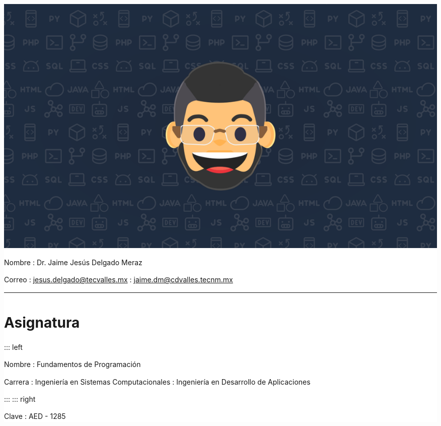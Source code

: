 ![bg right:40%](../src/assets/banner.svg)

Nombre
: Dr. Jaime Jesús Delgado Meraz

Correo
: <jesus.delgado@tecvalles.mx>
: <jaime.dm@cdvalles.tecnm.mx>

---



# Asignatura

::: left

Nombre
: Fundamentos de Programación

Carrera
: Ingeniería en Sistemas Computacionales
: Ingeniería en Desarrollo de Aplicaciones

:::
::: right

Clave
: AED - 1285
